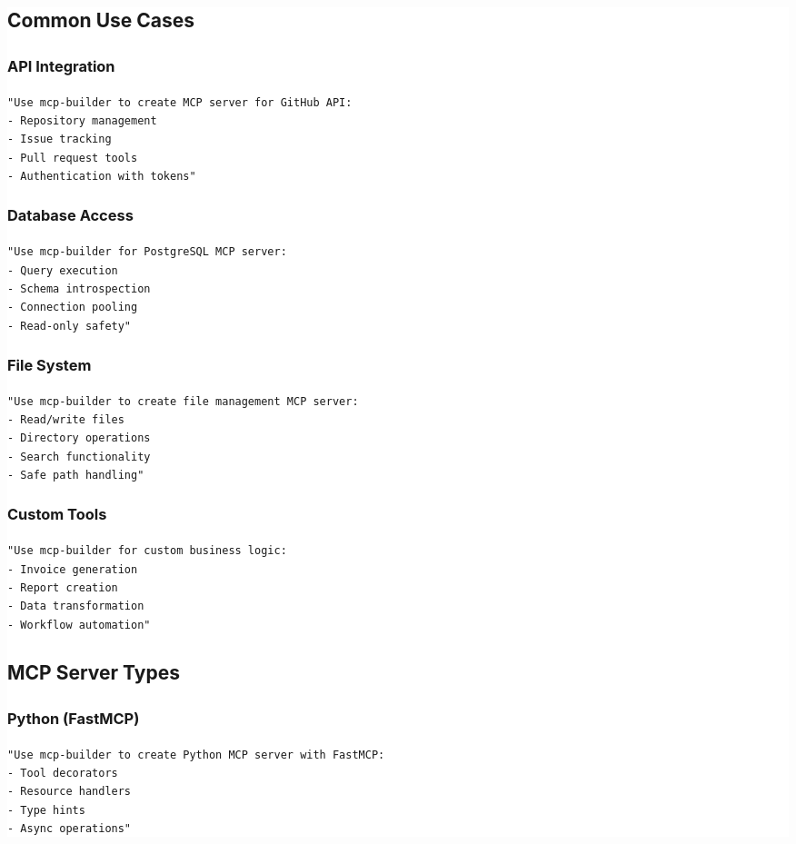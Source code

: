 ## Common Use Cases

### API Integration

```
"Use mcp-builder to create MCP server for GitHub API:
- Repository management
- Issue tracking
- Pull request tools
- Authentication with tokens"
```

### Database Access

```
"Use mcp-builder for PostgreSQL MCP server:
- Query execution
- Schema introspection
- Connection pooling
- Read-only safety"
```

### File System

```
"Use mcp-builder to create file management MCP server:
- Read/write files
- Directory operations
- Search functionality
- Safe path handling"
```

### Custom Tools

```
"Use mcp-builder for custom business logic:
- Invoice generation
- Report creation
- Data transformation
- Workflow automation"
```

## MCP Server Types

### Python (FastMCP)

```
"Use mcp-builder to create Python MCP server with FastMCP:
- Tool decorators
- Resource handlers
- Type hints
- Async operations"
```
